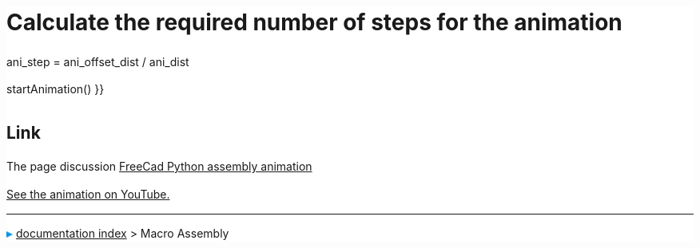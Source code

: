 # Calculate the required number of steps for the animation
ani_step = ani_offset_dist / ani_dist

startAnimation()
}}



## Link

The page discussion [FreeCad Python assembly animation](http://forum.freecadweb.org/viewtopic.php?f=22&t=7256)

[See the animation on YouTube.](http://youtu.be/5Ik2Bh4wXYg)



---
![](images/Right_arrow.png) [documentation index](../README.md) > Macro Assembly
